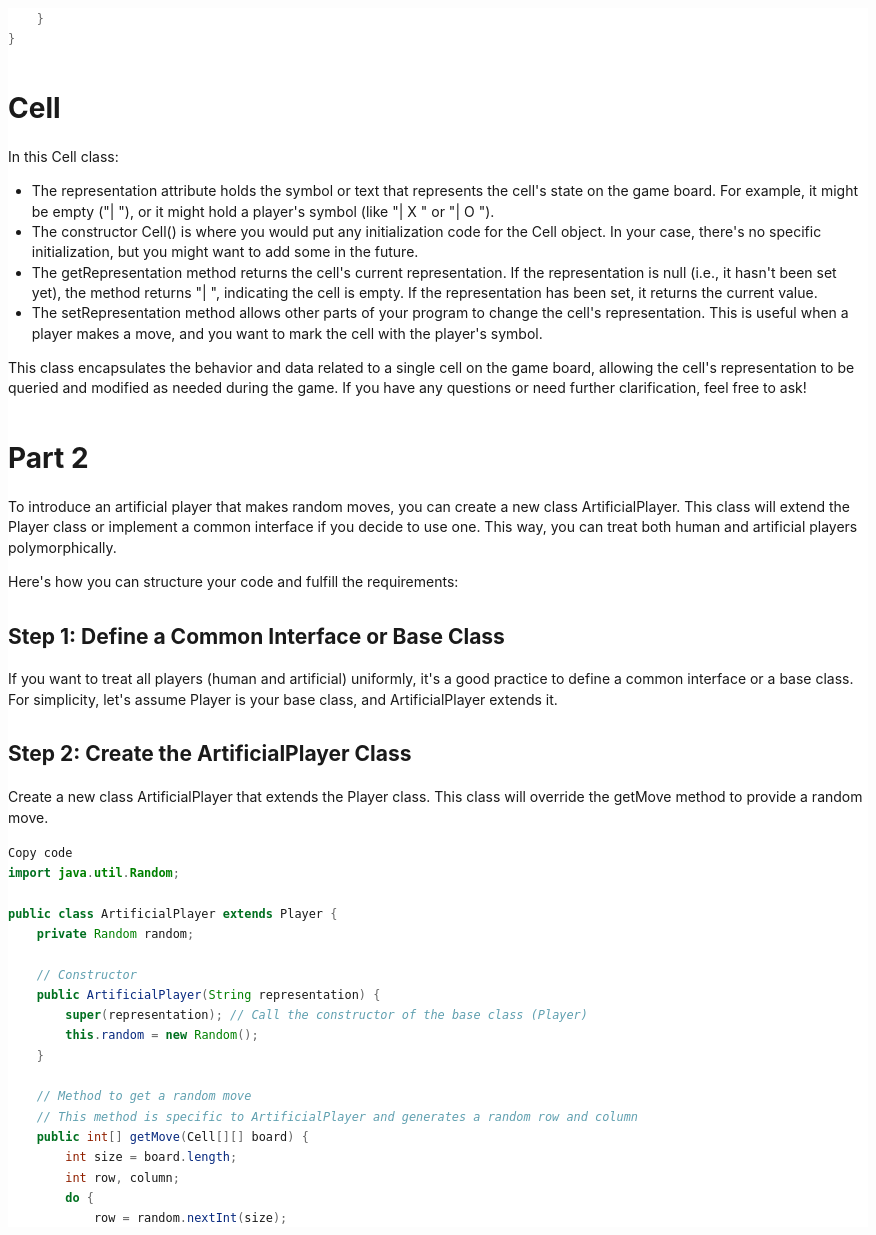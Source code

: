 ```Java
    }
}
```

# Cell

In this Cell class:

- The representation attribute holds the symbol or text that represents the cell's state on the game board. For example, it might be empty ("| "), or it might hold a player's symbol (like "| X " or "| O ").
- The constructor Cell() is where you would put any initialization code for the Cell object. In your case, there's no specific initialization, but you might want to add some in the future.
- The getRepresentation method returns the cell's current representation. If the representation is null (i.e., it hasn't been set yet), the method returns "| ", indicating the cell is empty. If the representation has been set, it returns the current value.
- The setRepresentation method allows other parts of your program to change the cell's representation. This is useful when a player makes a move, and you want to mark the cell with the player's symbol.

This class encapsulates the behavior and data related to a single cell on the game board, allowing the cell's representation to be queried and modified as needed during the game. If you have any questions or need further clarification, feel free to ask!

# Part 2

To introduce an artificial player that makes random moves, you can create a new class ArtificialPlayer. This class will extend the Player class or implement a common interface if you decide to use one. This way, you can treat both human and artificial players polymorphically.

Here's how you can structure your code and fulfill the requirements:

## Step 1: Define a Common Interface or Base Class

If you want to treat all players (human and artificial) uniformly, it's a good practice to define a common interface or a base class. For simplicity, let's assume Player is your base class, and ArtificialPlayer extends it.

## Step 2: Create the ArtificialPlayer Class

Create a new class ArtificialPlayer that extends the Player class. This class will override the getMove method to provide a random move.

```java
Copy code
import java.util.Random;

public class ArtificialPlayer extends Player {
    private Random random;

    // Constructor
    public ArtificialPlayer(String representation) {
        super(representation); // Call the constructor of the base class (Player)
        this.random = new Random();
    }

    // Method to get a random move
    // This method is specific to ArtificialPlayer and generates a random row and column
    public int[] getMove(Cell[][] board) {
        int size = board.length;
        int row, column;
        do {
            row = random.nextInt(size);
```